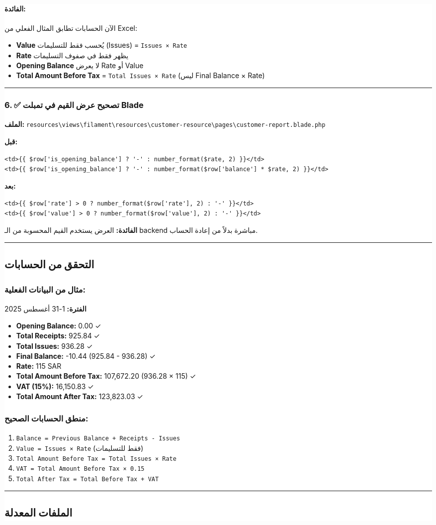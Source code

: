 #### الفائدة:
الآن الحسابات تطابق المثال الفعلي من Excel:
- **Value** يُحسب فقط للتسليمات (Issues) = `Issues × Rate`
- **Rate** يظهر فقط في صفوف التسليمات
- **Opening Balance** لا يعرض Rate أو Value
- **Total Amount Before Tax** = `Total Issues × Rate` (ليس Final Balance × Rate)

---

### 6. ✅ تصحيح عرض القيم في تمبلت Blade

**الملف:** `resources\views\filament\resources\customer-resource\pages\customer-report.blade.php`

**قبل:**
```blade
<td>{{ $row['is_opening_balance'] ? '-' : number_format($rate, 2) }}</td>
<td>{{ $row['is_opening_balance'] ? '-' : number_format($row['balance'] * $rate, 2) }}</td>
```

**بعد:**
```blade
<td>{{ $row['rate'] > 0 ? number_format($row['rate'], 2) : '-' }}</td>
<td>{{ $row['value'] > 0 ? number_format($row['value'], 2) : '-' }}</td>
```

**الفائدة:** العرض يستخدم القيم المحسوبة من الـ backend مباشرة بدلاً من إعادة الحساب.

---

## التحقق من الحسابات

### مثال من البيانات الفعلية:

**الفترة:** 1-31 أغسطس 2025
- **Opening Balance:** 0.00 ✓
- **Total Receipts:** 925.84 ✓
- **Total Issues:** 936.28 ✓
- **Final Balance:** -10.44 (925.84 - 936.28) ✓
- **Rate:** 115 SAR
- **Total Amount Before Tax:** 107,672.20 (936.28 × 115) ✓
- **VAT (15%):** 16,150.83 ✓
- **Total Amount After Tax:** 123,823.03 ✓

### منطق الحسابات الصحيح:
1. `Balance = Previous Balance + Receipts - Issues`
2. `Value = Issues × Rate` (فقط للتسليمات)
3. `Total Amount Before Tax = Total Issues × Rate`
4. `VAT = Total Amount Before Tax × 0.15`
5. `Total After Tax = Total Before Tax + VAT`

---

## الملفات المعدلة
